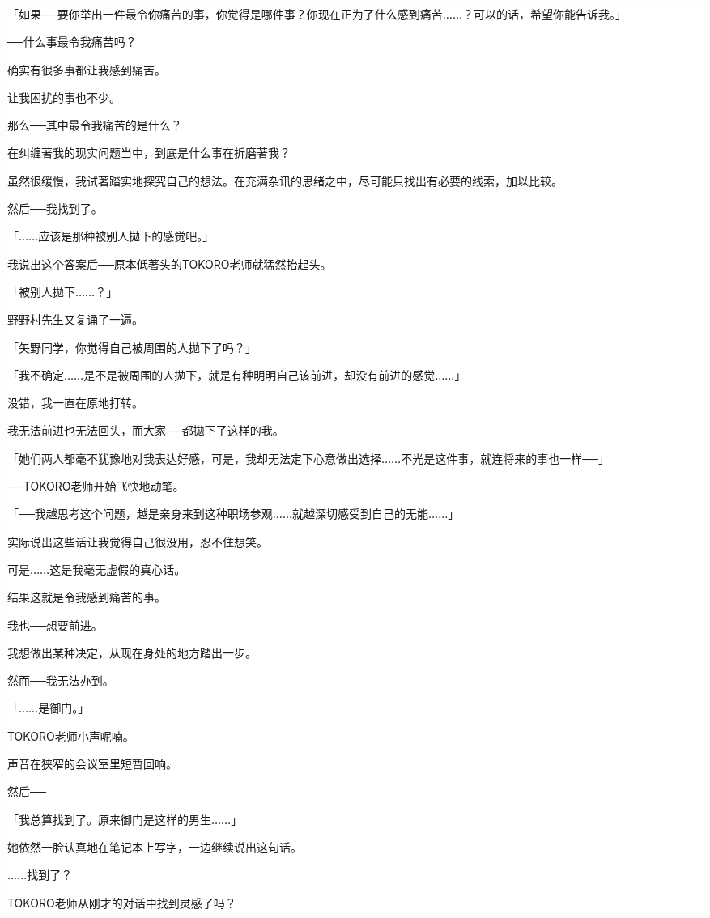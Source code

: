 「如果──要你举出一件最令你痛苦的事，你觉得是哪件事？你现在正为了什么感到痛苦……？可以的话，希望你能告诉我。」

──什么事最令我痛苦吗？

确实有很多事都让我感到痛苦。

让我困扰的事也不少。

那么──其中最令我痛苦的是什么？

在纠缠著我的现实问题当中，到底是什么事在折磨著我？

虽然很缓慢，我试著踏实地探究自己的想法。在充满杂讯的思绪之中，尽可能只找出有必要的线索，加以比较。

然后──我找到了。

「……应该是那种被别人拋下的感觉吧。」

我说出这个答案后──原本低著头的TOKORO老师就猛然抬起头。

「被别人拋下……？」

野野村先生又复诵了一遍。

「矢野同学，你觉得自己被周围的人拋下了吗？」

「我不确定……是不是被周围的人拋下，就是有种明明自己该前进，却没有前进的感觉……」

没错，我一直在原地打转。

我无法前进也无法回头，而大家──都拋下了这样的我。

「她们两人都毫不犹豫地对我表达好感，可是，我却无法定下心意做出选择……不光是这件事，就连将来的事也一样──」

──TOKORO老师开始飞快地动笔。

「──我越思考这个问题，越是亲身来到这种职场参观……就越深切感受到自己的无能……」

实际说出这些话让我觉得自己很没用，忍不住想笑。

可是……这是我毫无虚假的真心话。

结果这就是令我感到痛苦的事。

我也──想要前进。

我想做出某种决定，从现在身处的地方踏出一步。

然而──我无法办到。

「……是御门。」

TOKORO老师小声呢喃。

声音在狭窄的会议室里短暂回响。

然后──

「我总算找到了。原来御门是这样的男生……」

她依然一脸认真地在笔记本上写字，一边继续说出这句话。

……找到了？

TOKORO老师从刚才的对话中找到灵感了吗？
